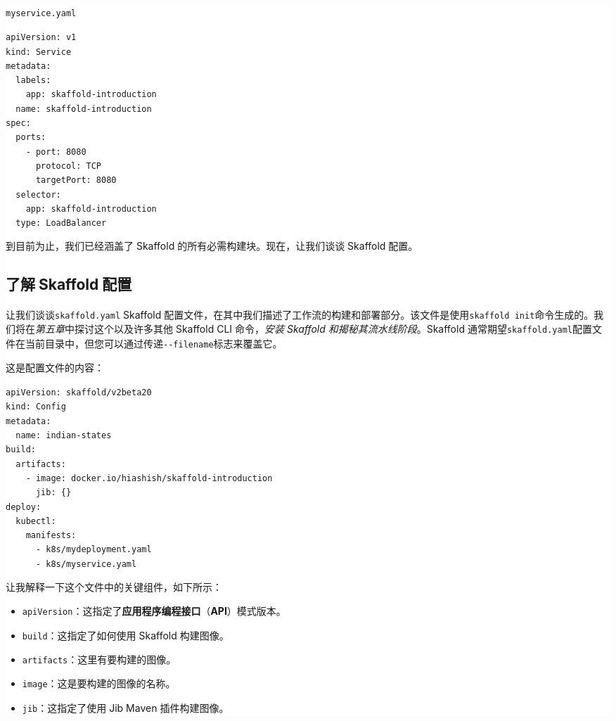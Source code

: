 
`myservice.yaml`

```
apiVersion: v1
kind: Service
metadata:
  labels:
    app: skaffold-introduction
  name: skaffold-introduction
spec:
  ports:
    - port: 8080
      protocol: TCP
      targetPort: 8080
  selector:
    app: skaffold-introduction
  type: LoadBalancer
```

到目前为止，我们已经涵盖了 Skaffold 的所有必需构建块。现在，让我们谈谈 Skaffold 配置。

## 了解 Skaffold 配置

让我们谈谈`skaffold.yaml` Skaffold 配置文件，在其中我们描述了工作流的构建和部署部分。该文件是使用`skaffold init`命令生成的。我们将在*第五章*中探讨这个以及许多其他 Skaffold CLI 命令，*安装 Skaffold 和揭秘其流水线阶段*。Skaffold 通常期望`skaffold.yaml`配置文件在当前目录中，但您可以通过传递`--filename`标志来覆盖它。

这是配置文件的内容：

```
apiVersion: skaffold/v2beta20
kind: Config
metadata:
  name: indian-states
build:
  artifacts:
    - image: docker.io/hiashish/skaffold-introduction
      jib: {}
deploy:
  kubectl:
    manifests:
      - k8s/mydeployment.yaml
      - k8s/myservice.yaml
```

让我解释一下这个文件中的关键组件，如下所示：

+   `apiVersion`：这指定了**应用程序编程接口**（**API**）模式版本。

+   `build`：这指定了如何使用 Skaffold 构建图像。

+   `artifacts`：这里有要构建的图像。

+   `image`：这是要构建的图像的名称。

+   `jib`：这指定了使用 Jib Maven 插件构建图像。
